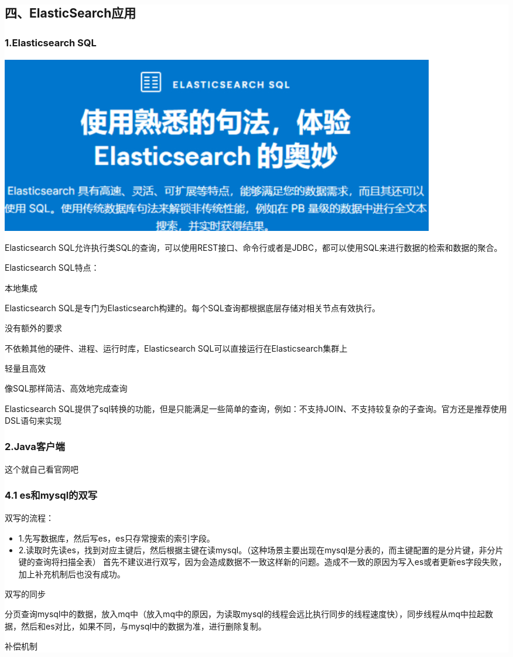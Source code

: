 ## 四、ElasticSearch应用

### 1.Elasticsearch SQL

![img_126.png](img_126.png)

Elasticsearch SQL允许执行类SQL的查询，可以使用REST接口、命令行或者是JDBC，都可以使用SQL来进行数据的检索和数据的聚合。

Elasticsearch SQL特点：

本地集成

Elasticsearch SQL是专门为Elasticsearch构建的。每个SQL查询都根据底层存储对相关节点有效执行。

没有额外的要求

不依赖其他的硬件、进程、运行时库，Elasticsearch SQL可以直接运行在Elasticsearch集群上

轻量且高效

像SQL那样简洁、高效地完成查询

Elasticsearch SQL提供了sql转换的功能，但是只能满足一些简单的查询，例如：不支持JOIN、不支持较复杂的子查询。官方还是推荐使用DSL语句来实现

### 2.Java客户端

这个就自己看官网吧

### 4.1 es和mysql的双写

双写的流程：
* 1.先写数据库，然后写es，es只存常搜索的索引字段。
* 2.读取时先读es，找到对应主键后，然后根据主键在读mysql。（这种场景主要出现在mysql是分表的，而主键配置的是分片键，非分片键的查询将扫描全表）
首先不建议进行双写，因为会造成数据不一致这样新的问题。造成不一致的原因为写入es或者更新es字段失败，加上补充机制后也没有成功。

双写的同步

分页查询mysql中的数据，放入mq中（放入mq中的原因，为读取mysql的线程会远比执行同步的线程速度快），同步线程从mq中拉起数据，然后和es对比，如果不同，与mysql中的数据为准，进行删除复制。

补偿机制
